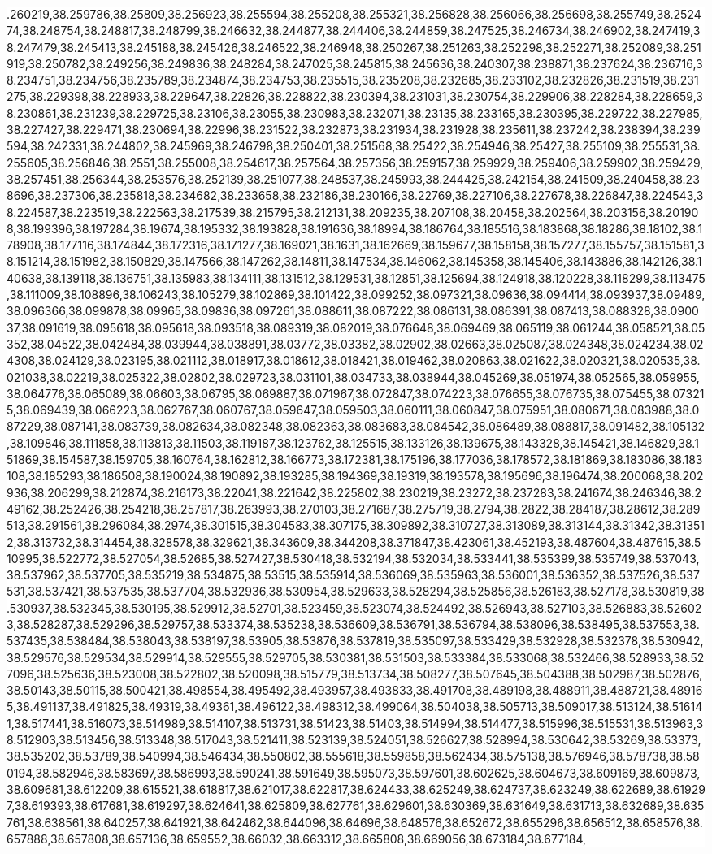 .260219,38.259786,38.25809,38.256923,38.255594,38.255208,38.255321,38.256828,38.256066,38.256698,38.255749,38.252474,38.248754,38.248817,38.248799,38.246632,38.244877,38.244406,38.244859,38.247525,38.246734,38.246902,38.247419,38.247479,38.245413,38.245188,38.245426,38.246522,38.246948,38.250267,38.251263,38.252298,38.252271,38.252089,38.251919,38.250782,38.249256,38.249836,38.248284,38.247025,38.245815,38.245636,38.240307,38.238871,38.237624,38.236716,38.234751,38.234756,38.235789,38.234874,38.234753,38.235515,38.235208,38.232685,38.233102,38.232826,38.231519,38.231275,38.229398,38.228933,38.229647,38.22826,38.228822,38.230394,38.231031,38.230754,38.229906,38.228284,38.228659,38.230861,38.231239,38.229725,38.23106,38.23055,38.230983,38.232071,38.23135,38.233165,38.230395,38.229722,38.227985,38.227427,38.229471,38.230694,38.22996,38.231522,38.232873,38.231934,38.231928,38.235611,38.237242,38.238394,38.239594,38.242331,38.244802,38.245969,38.246798,38.250401,38.251568,38.25422,38.254946,38.25427,38.255109,38.255531,38.255605,38.256846,38.2551,38.255008,38.254617,38.257564,38.257356,38.259157,38.259929,38.259406,38.259902,38.259429,38.257451,38.256344,38.253576,38.252139,38.251077,38.248537,38.245993,38.244425,38.242154,38.241509,38.240458,38.238696,38.237306,38.235818,38.234682,38.233658,38.232186,38.230166,38.22769,38.227106,38.227678,38.226847,38.224543,38.224587,38.223519,38.222563,38.217539,38.215795,38.212131,38.209235,38.207108,38.20458,38.202564,38.203156,38.201908,38.199396,38.197284,38.19674,38.195332,38.193828,38.191636,38.18994,38.186764,38.185516,38.183868,38.18286,38.18102,38.178908,38.177116,38.174844,38.172316,38.171277,38.169021,38.1631,38.162669,38.159677,38.158158,38.157277,38.155757,38.151581,38.151214,38.151982,38.150829,38.147566,38.147262,38.14811,38.147534,38.146062,38.145358,38.145406,38.143886,38.142126,38.140638,38.139118,38.136751,38.135983,38.134111,38.131512,38.129531,38.12851,38.125694,38.124918,38.120228,38.118299,38.113475,38.111009,38.108896,38.106243,38.105279,38.102869,38.101422,38.099252,38.097321,38.09636,38.094414,38.093937,38.09489,38.096366,38.099878,38.09965,38.09836,38.097261,38.088611,38.087222,38.086131,38.086391,38.087413,38.088328,38.090037,38.091619,38.095618,38.095618,38.093518,38.089319,38.082019,38.076648,38.069469,38.065119,38.061244,38.058521,38.05352,38.04522,38.042484,38.039944,38.038891,38.03772,38.03382,38.02902,38.02663,38.025087,38.024348,38.024234,38.024308,38.024129,38.023195,38.021112,38.018917,38.018612,38.018421,38.019462,38.020863,38.021622,38.020321,38.020535,38.021038,38.02219,38.025322,38.02802,38.029723,38.031101,38.034733,38.038944,38.045269,38.051974,38.052565,38.059955,38.064776,38.065089,38.06603,38.06795,38.069887,38.071967,38.072847,38.074223,38.076655,38.076735,38.075455,38.073215,38.069439,38.066223,38.062767,38.060767,38.059647,38.059503,38.060111,38.060847,38.075951,38.080671,38.083988,38.087229,38.087141,38.083739,38.082634,38.082348,38.082363,38.083683,38.084542,38.086489,38.088817,38.091482,38.105132,38.109846,38.111858,38.113813,38.11503,38.119187,38.123762,38.125515,38.133126,38.139675,38.143328,38.145421,38.146829,38.151869,38.154587,38.159705,38.160764,38.162812,38.166773,38.172381,38.175196,38.177036,38.178572,38.181869,38.183086,38.183108,38.185293,38.186508,38.190024,38.190892,38.193285,38.194369,38.19319,38.193578,38.195696,38.196474,38.200068,38.202936,38.206299,38.212874,38.216173,38.22041,38.221642,38.225802,38.230219,38.23272,38.237283,38.241674,38.246346,38.249162,38.252426,38.254218,38.257817,38.263993,38.270103,38.271687,38.275719,38.2794,38.2822,38.284187,38.28612,38.289513,38.291561,38.296084,38.2974,38.301515,38.304583,38.307175,38.309892,38.310727,38.313089,38.313144,38.31342,38.313512,38.313732,38.314454,38.328578,38.329621,38.343609,38.344208,38.371847,38.423061,38.452193,38.487604,38.487615,38.510995,38.522772,38.527054,38.52685,38.527427,38.530418,38.532194,38.532034,38.533441,38.535399,38.535749,38.537043,38.537962,38.537705,38.535219,38.534875,38.53515,38.535914,38.536069,38.535963,38.536001,38.536352,38.537526,38.537531,38.537421,38.537535,38.537704,38.532936,38.530954,38.529633,38.528294,38.525856,38.526183,38.527178,38.530819,38.530937,38.532345,38.530195,38.529912,38.52701,38.523459,38.523074,38.524492,38.526943,38.527103,38.526883,38.526023,38.528287,38.529296,38.529757,38.533374,38.535238,38.536609,38.536791,38.536794,38.538096,38.538495,38.537553,38.537435,38.538484,38.538043,38.538197,38.53905,38.53876,38.537819,38.535097,38.533429,38.532928,38.532378,38.530942,38.529576,38.529534,38.529914,38.529555,38.529705,38.530381,38.531503,38.533384,38.533068,38.532466,38.528933,38.527096,38.525636,38.523008,38.522802,38.520098,38.515779,38.513734,38.508277,38.507645,38.504388,38.502987,38.502876,38.50143,38.50115,38.500421,38.498554,38.495492,38.493957,38.493833,38.491708,38.489198,38.488911,38.488721,38.489165,38.491137,38.491825,38.49319,38.49361,38.496122,38.498312,38.499064,38.504038,38.505713,38.509017,38.513124,38.516141,38.517441,38.516073,38.514989,38.514107,38.513731,38.51423,38.51403,38.514994,38.514477,38.515996,38.515531,38.513963,38.512903,38.513456,38.513348,38.517043,38.521411,38.523139,38.524051,38.526627,38.528994,38.530642,38.53269,38.53373,38.535202,38.53789,38.540994,38.546434,38.550802,38.555618,38.559858,38.562434,38.575138,38.576946,38.578738,38.580194,38.582946,38.583697,38.586993,38.590241,38.591649,38.595073,38.597601,38.602625,38.604673,38.609169,38.609873,38.609681,38.612209,38.615521,38.618817,38.621017,38.622817,38.624433,38.625249,38.624737,38.623249,38.622689,38.619297,38.619393,38.617681,38.619297,38.624641,38.625809,38.627761,38.629601,38.630369,38.631649,38.631713,38.632689,38.635761,38.638561,38.640257,38.641921,38.642462,38.644096,38.64696,38.648576,38.652672,38.655296,38.656512,38.658576,38.657888,38.657808,38.657136,38.659552,38.66032,38.663312,38.665808,38.669056,38.673184,38.677184,